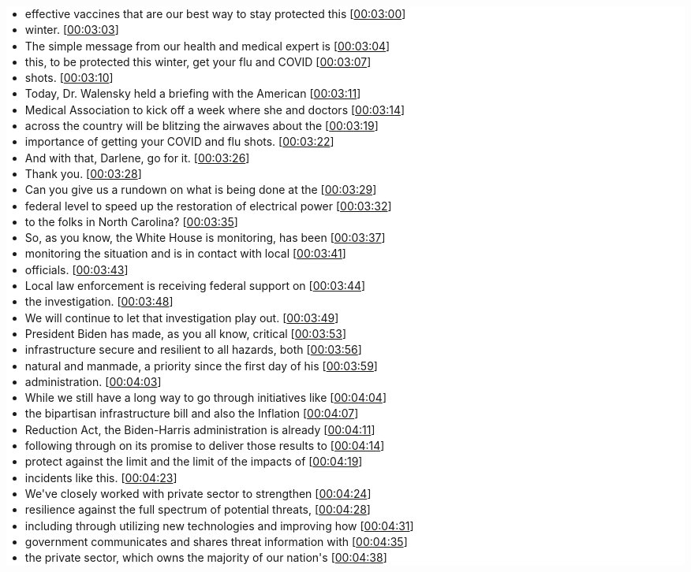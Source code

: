 *  effective vaccines that are our best way to stay protected this [[00:03:00](https://www.youtube.com/watch?v=b9jhJ1I842o&t=180.48s)]
*  winter. [[00:03:03](https://www.youtube.com/watch?v=b9jhJ1I842o&t=183.48s)]
*  The simple message from our health and medical expert is [[00:03:04](https://www.youtube.com/watch?v=b9jhJ1I842o&t=184.48s)]
*  this, to be protected this winter, get your flu and COVID [[00:03:07](https://www.youtube.com/watch?v=b9jhJ1I842o&t=187.48s)]
*  shots. [[00:03:10](https://www.youtube.com/watch?v=b9jhJ1I842o&t=190.48s)]
*  Today, Dr. Walensky held a briefing with the American [[00:03:11](https://www.youtube.com/watch?v=b9jhJ1I842o&t=191.48s)]
*  Medical Association to kick off a week where she and doctors [[00:03:14](https://www.youtube.com/watch?v=b9jhJ1I842o&t=194.48s)]
*  across the country will be blitzing the airwaves about the [[00:03:19](https://www.youtube.com/watch?v=b9jhJ1I842o&t=199.07999999999998s)]
*  importance of getting your COVID and flu shots. [[00:03:22](https://www.youtube.com/watch?v=b9jhJ1I842o&t=202.94s)]
*  And with that, Darlene, go for it. [[00:03:26](https://www.youtube.com/watch?v=b9jhJ1I842o&t=206.17999999999998s)]
*  Thank you. [[00:03:28](https://www.youtube.com/watch?v=b9jhJ1I842o&t=208.94s)]
*  Can you give us a rundown on what is being done at the [[00:03:29](https://www.youtube.com/watch?v=b9jhJ1I842o&t=209.94s)]
*  federal level to speed up the restoration of electrical power [[00:03:32](https://www.youtube.com/watch?v=b9jhJ1I842o&t=212.07999999999998s)]
*  to the folks in North Carolina? [[00:03:35](https://www.youtube.com/watch?v=b9jhJ1I842o&t=215.94s)]
*  So, as you know, the White House is monitoring, has been [[00:03:37](https://www.youtube.com/watch?v=b9jhJ1I842o&t=217.23999999999998s)]
*  monitoring the situation and is in contact with local [[00:03:41](https://www.youtube.com/watch?v=b9jhJ1I842o&t=221.07999999999998s)]
*  officials. [[00:03:43](https://www.youtube.com/watch?v=b9jhJ1I842o&t=223.79999999999998s)]
*  Local law enforcement is receiving federal support on [[00:03:44](https://www.youtube.com/watch?v=b9jhJ1I842o&t=224.83999999999997s)]
*  the investigation. [[00:03:48](https://www.youtube.com/watch?v=b9jhJ1I842o&t=228.27999999999997s)]
*  We will continue to let that investigation play out. [[00:03:49](https://www.youtube.com/watch?v=b9jhJ1I842o&t=229.27999999999997s)]
*  President Biden has made, as you all know, critical [[00:03:53](https://www.youtube.com/watch?v=b9jhJ1I842o&t=233.58s)]
*  infrastructure secure and resilient to all hazards, both [[00:03:56](https://www.youtube.com/watch?v=b9jhJ1I842o&t=236.28s)]
*  natural and manmade, a priority since the first day of his [[00:03:59](https://www.youtube.com/watch?v=b9jhJ1I842o&t=239.72000000000003s)]
*  administration. [[00:04:03](https://www.youtube.com/watch?v=b9jhJ1I842o&t=243.24s)]
*  While we still have a long way to go through initiatives like [[00:04:04](https://www.youtube.com/watch?v=b9jhJ1I842o&t=244.24s)]
*  the bipartisan infrastructure bill and also the Inflation [[00:04:07](https://www.youtube.com/watch?v=b9jhJ1I842o&t=247.08s)]
*  Reduction Act, the Biden-Harris administration is already [[00:04:11](https://www.youtube.com/watch?v=b9jhJ1I842o&t=251.54000000000002s)]
*  following through on its promise to deliver those results to [[00:04:14](https://www.youtube.com/watch?v=b9jhJ1I842o&t=254.78s)]
*  protect against the limit and the limit of the impacts of [[00:04:19](https://www.youtube.com/watch?v=b9jhJ1I842o&t=259.82s)]
*  incidents like this. [[00:04:23](https://www.youtube.com/watch?v=b9jhJ1I842o&t=263.28s)]
*  We've closely worked with private sector to strengthen [[00:04:24](https://www.youtube.com/watch?v=b9jhJ1I842o&t=264.73999999999995s)]
*  resilience against the full spectrum of potential threats, [[00:04:28](https://www.youtube.com/watch?v=b9jhJ1I842o&t=268.02s)]
*  including through utilizing new technologies and improving how [[00:04:31](https://www.youtube.com/watch?v=b9jhJ1I842o&t=271.28s)]
*  government communicates and shares threat information with [[00:04:35](https://www.youtube.com/watch?v=b9jhJ1I842o&t=275.78s)]
*  the private sector, which owns the majority of our nation's [[00:04:38](https://www.youtube.com/watch?v=b9jhJ1I842o&t=278.97999999999996s)]